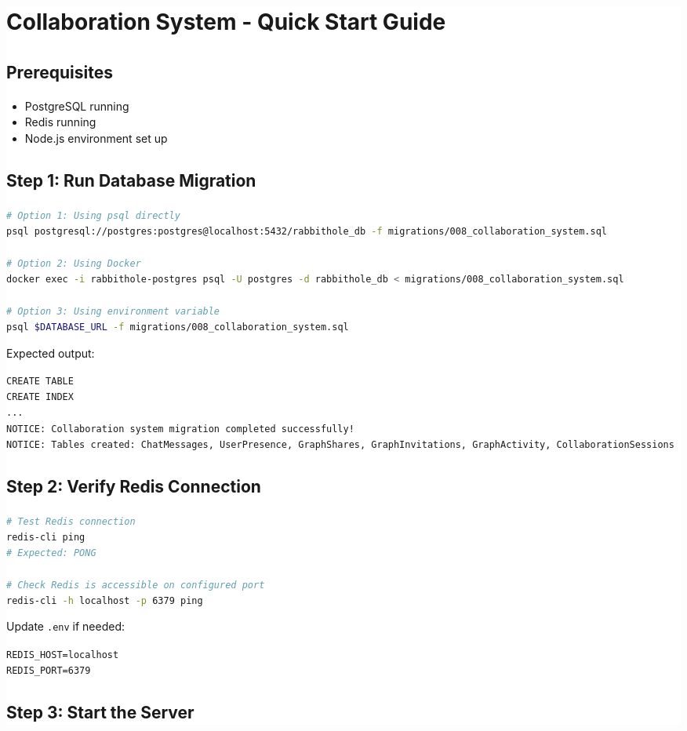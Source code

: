 # Collaboration System - Quick Start Guide

## Prerequisites

- PostgreSQL running
- Redis running
- Node.js environment set up

## Step 1: Run Database Migration

```bash
# Option 1: Using psql directly
psql postgresql://postgres:postgres@localhost:5432/rabbithole_db -f migrations/008_collaboration_system.sql

# Option 2: Using Docker
docker exec -i rabbithole-postgres psql -U postgres -d rabbithole_db < migrations/008_collaboration_system.sql

# Option 3: Using environment variable
psql $DATABASE_URL -f migrations/008_collaboration_system.sql
```

Expected output:
```
CREATE TABLE
CREATE INDEX
...
NOTICE: Collaboration system migration completed successfully!
NOTICE: Tables created: ChatMessages, UserPresence, GraphShares, GraphInvitations, GraphActivity, CollaborationSessions
```

## Step 2: Verify Redis Connection

```bash
# Test Redis connection
redis-cli ping
# Expected: PONG

# Check Redis is accessible on configured port
redis-cli -h localhost -p 6379 ping
```

Update `.env` if needed:
```env
REDIS_HOST=localhost
REDIS_PORT=6379
```

## Step 3: Start the Server
